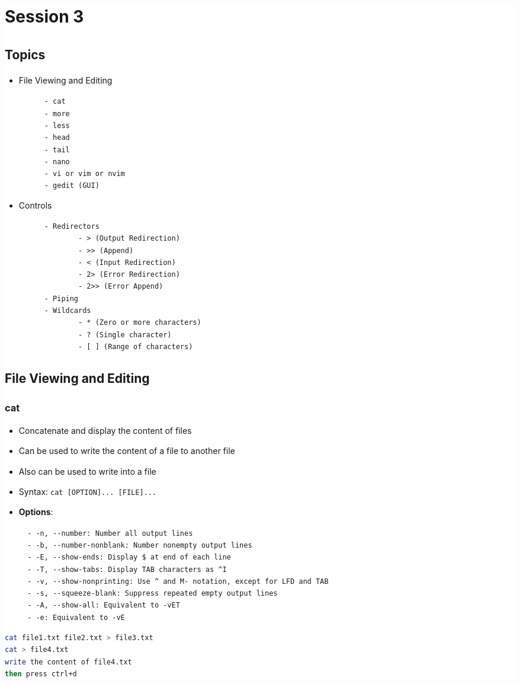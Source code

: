 # Session 3

## Topics

- File Viewing and Editing
          
            - cat
            - more
            - less
            - head
            - tail
            - nano 
            - vi or vim or nvim
            - gedit (GUI)
- Controls

            - Redirectors
                    - > (Output Redirection)
                    - >> (Append)
                    - < (Input Redirection)
                    - 2> (Error Redirection)
                    - 2>> (Error Append)
            - Piping
            - Wildcards
                    - * (Zero or more characters)
                    - ? (Single character)
                    - [ ] (Range of characters)

## File Viewing and Editing

### cat

- Concatenate and display the content of files
- Can be used to write the content of a file to another file
- Also can be used to write into a file
- Syntax: `cat [OPTION]... [FILE]...`
- **Options**: 
    
        - -n, --number: Number all output lines
        - -b, --number-nonblank: Number nonempty output lines
        - -E, --show-ends: Display $ at end of each line
        - -T, --show-tabs: Display TAB characters as ^I
        - -v, --show-nonprinting: Use ^ and M- notation, except for LFD and TAB
        - -s, --squeeze-blank: Suppress repeated empty output lines
        - -A, --show-all: Equivalent to -vET
        - -e: Equivalent to -vE

```bash
cat file1.txt file2.txt > file3.txt
cat > file4.txt
write the content of file4.txt 
then press ctrl+d
```
